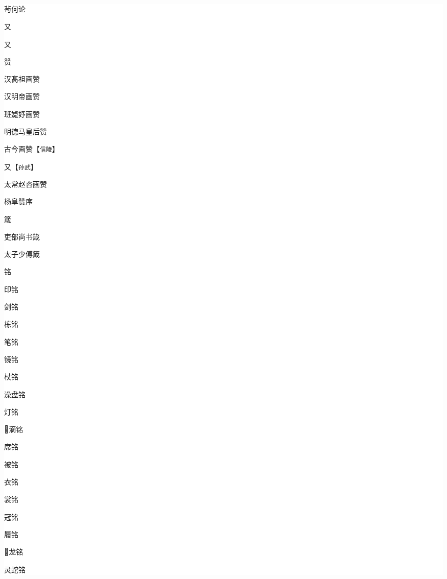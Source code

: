 茍何论  

又  

又  

赞  

汉髙祖画赞  

汉明帝画赞  

班媫妤画赞  

明徳马皇后赞  

古今画赞【`信陵`】  

又【`孙武`】  

太常赵咨画赞  

杨阜赞序  

箴  

吏部尚书箴  

太子少傅箴  

铭  

印铭  

剑铭  

栋铭  

笔铭  

镜铭  

杖铭  

澡盘铭  

灯铭  

滴铭  

席铭  

被铭  

衣铭  

裳铭  

冠铭  

履铭  

龙铭  

灵蛇铭  
